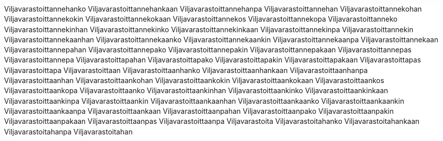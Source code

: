 Viljavarastoittannehanko
Viljavarastoittannehankaan
Viljavarastoittannehanpa
Viljavarastoittannehan
Viljavarastoittannekohan
Viljavarastoittannekokin
Viljavarastoittannekokaan
Viljavarastoittannekos
Viljavarastoittannekopa
Viljavarastoittanneko
Viljavarastoittannekinhan
Viljavarastoittannekinko
Viljavarastoittannekinkaan
Viljavarastoittannekinpa
Viljavarastoittannekin
Viljavarastoittannekaanhan
Viljavarastoittannekaanko
Viljavarastoittannekaankin
Viljavarastoittannekaanpa
Viljavarastoittannekaan
Viljavarastoittannepahan
Viljavarastoittannepako
Viljavarastoittannepakin
Viljavarastoittannepakaan
Viljavarastoittannepas
Viljavarastoittannepa
Viljavarastoittapahan
Viljavarastoittapako
Viljavarastoittapakin
Viljavarastoittapakaan
Viljavarastoittapas
Viljavarastoittapa
Viljavarastoittaan
Viljavarastoittaanhanko
Viljavarastoittaanhankaan
Viljavarastoittaanhanpa
Viljavarastoittaanhan
Viljavarastoittaankohan
Viljavarastoittaankokin
Viljavarastoittaankokaan
Viljavarastoittaankos
Viljavarastoittaankopa
Viljavarastoittaanko
Viljavarastoittaankinhan
Viljavarastoittaankinko
Viljavarastoittaankinkaan
Viljavarastoittaankinpa
Viljavarastoittaankin
Viljavarastoittaankaanhan
Viljavarastoittaankaanko
Viljavarastoittaankaankin
Viljavarastoittaankaanpa
Viljavarastoittaankaan
Viljavarastoittaanpahan
Viljavarastoittaanpako
Viljavarastoittaanpakin
Viljavarastoittaanpakaan
Viljavarastoittaanpas
Viljavarastoittaanpa
Viljavarastoita
Viljavarastoitahanko
Viljavarastoitahankaan
Viljavarastoitahanpa
Viljavarastoitahan